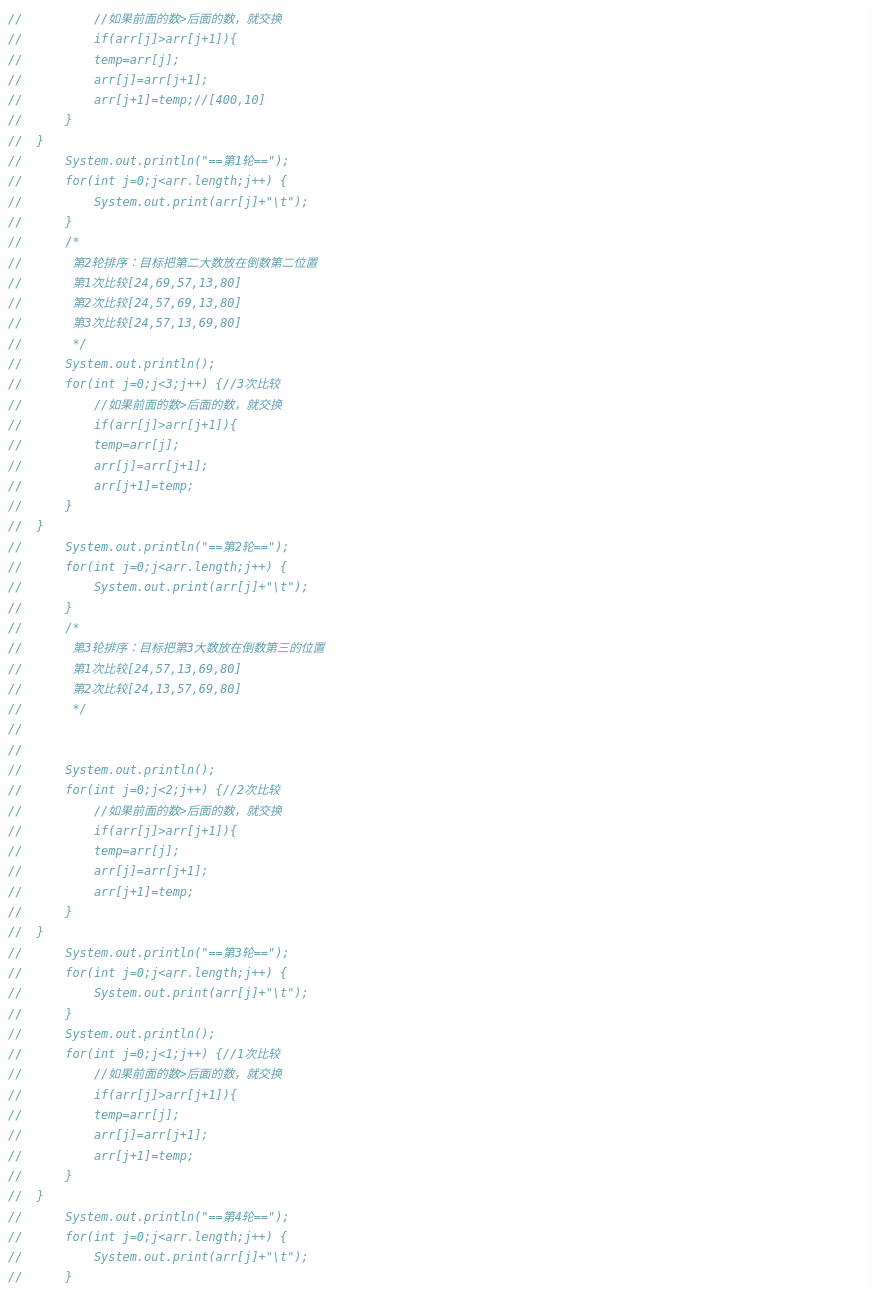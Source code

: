 ```java
//			//如果前面的数>后面的数，就交换
//			if(arr[j]>arr[j+1]){
//			temp=arr[j];
//			arr[j]=arr[j+1];
//			arr[j+1]=temp;//[400,10]			 
//		}
//	}
//		System.out.println("==第1轮==");
//		for(int j=0;j<arr.length;j++) {
//			System.out.print(arr[j]+"\t");
//		}
//		/*
//		 第2轮排序：目标把第二大数放在倒数第二位置
//		 第1次比较[24,69,57,13,80]
//		 第2次比较[24,57,69,13,80]
//		 第3次比较[24,57,13,69,80]
//		 */
//		System.out.println();
//		for(int j=0;j<3;j++) {//3次比较
//			//如果前面的数>后面的数，就交换
//			if(arr[j]>arr[j+1]){
//			temp=arr[j];
//			arr[j]=arr[j+1];
//			arr[j+1]=temp;			 
//		}
//	}
//		System.out.println("==第2轮==");
//		for(int j=0;j<arr.length;j++) {
//			System.out.print(arr[j]+"\t");
//		}
//		/*
//		 第3轮排序：目标把第3大数放在倒数第三的位置
//		 第1次比较[24,57,13,69,80]
//		 第2次比较[24,13,57,69,80]
//		 */
//		
//		
//		System.out.println();
//		for(int j=0;j<2;j++) {//2次比较
//			//如果前面的数>后面的数，就交换
//			if(arr[j]>arr[j+1]){
//			temp=arr[j];
//			arr[j]=arr[j+1];
//			arr[j+1]=temp;			 
//		}
//	}
//		System.out.println("==第3轮==");
//		for(int j=0;j<arr.length;j++) {
//			System.out.print(arr[j]+"\t");
//		}
//		System.out.println();
//		for(int j=0;j<1;j++) {//1次比较
//			//如果前面的数>后面的数，就交换
//			if(arr[j]>arr[j+1]){
//			temp=arr[j];
//			arr[j]=arr[j+1];
//			arr[j+1]=temp;			 
//		}
//	}
//		System.out.println("==第4轮==");
//		for(int j=0;j<arr.length;j++) {
//			System.out.print(arr[j]+"\t");	
//		}
```
